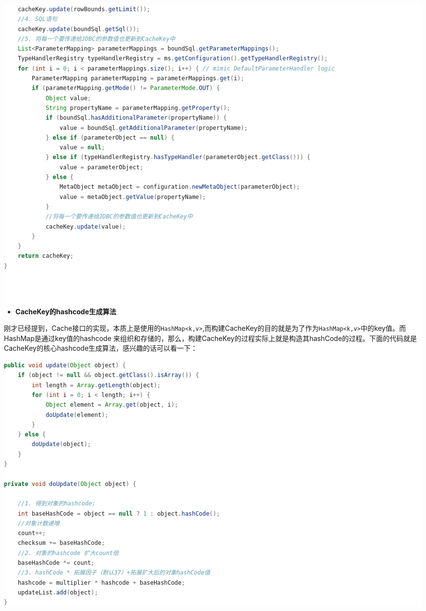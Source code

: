 ```java
    cacheKey.update(rowBounds.getLimit());  
    //4. SQL语句  
    cacheKey.update(boundSql.getSql());  
    //5. 将每一个要传递给JDBC的参数值也更新到CacheKey中  
    List<ParameterMapping> parameterMappings = boundSql.getParameterMappings();  
    TypeHandlerRegistry typeHandlerRegistry = ms.getConfiguration().getTypeHandlerRegistry();  
    for (int i = 0; i < parameterMappings.size(); i++) { // mimic DefaultParameterHandler logic  
        ParameterMapping parameterMapping = parameterMappings.get(i);  
        if (parameterMapping.getMode() != ParameterMode.OUT) {  
            Object value;  
            String propertyName = parameterMapping.getProperty();  
            if (boundSql.hasAdditionalParameter(propertyName)) {  
                value = boundSql.getAdditionalParameter(propertyName);  
            } else if (parameterObject == null) {  
                value = null;  
            } else if (typeHandlerRegistry.hasTypeHandler(parameterObject.getClass())) {  
                value = parameterObject;  
            } else {  
                MetaObject metaObject = configuration.newMetaObject(parameterObject);  
                value = metaObject.getValue(propertyName);  
            }  
            //将每一个要传递给JDBC的参数值也更新到CacheKey中  
            cacheKey.update(value);  
        }  
    }  
    return cacheKey;  
}
  
        
    
```



- **CacheKey的hashcode生成算法**

刚才已经提到，Cache接口的实现，本质上是使用的`HashMap<k,v>`,而构建CacheKey的目的就是为了作为`HashMap<k,v>`中的key值。而HashMap是通过key值的hashcode 来组织和存储的，那么，构建CacheKey的过程实际上就是构造其hashCode的过程。下面的代码就是CacheKey的核心hashcode生成算法，感兴趣的话可以看一下：

```java
public void update(Object object) {  
    if (object != null && object.getClass().isArray()) {  
        int length = Array.getLength(object);  
        for (int i = 0; i < length; i++) {  
            Object element = Array.get(object, i);  
            doUpdate(element);  
        }  
    } else {  
        doUpdate(object);  
    }  
}  
 
private void doUpdate(Object object) {  
 
    //1. 得到对象的hashcode;    
    int baseHashCode = object == null ? 1 : object.hashCode();  
    //对象计数递增  
    count++;  
    checksum += baseHashCode;  
    //2. 对象的hashcode 扩大count倍  
    baseHashCode *= count;  
    //3. hashCode * 拓展因子（默认37）+拓展扩大后的对象hashCode值  
    hashcode = multiplier * hashcode + baseHashCode;  
    updateList.add(object);  
} 
```